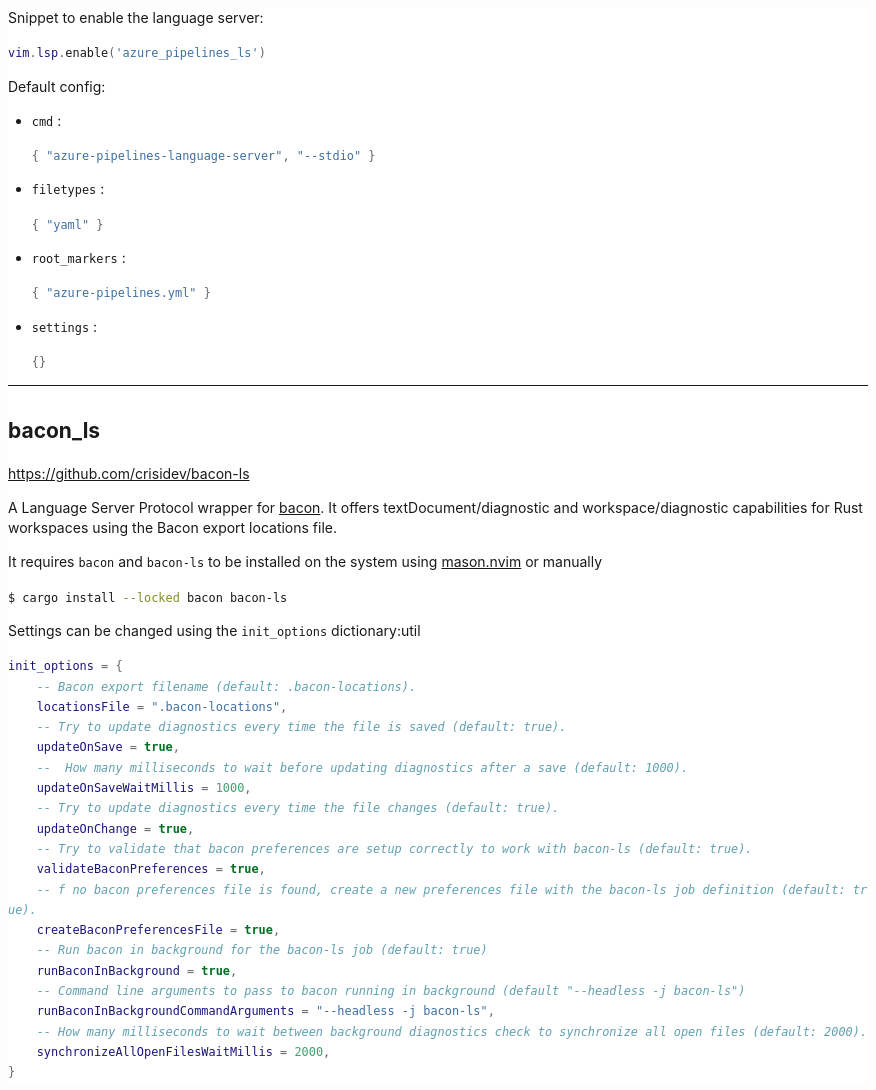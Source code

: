 Snippet to enable the language server:
```lua
vim.lsp.enable('azure_pipelines_ls')
```

Default config:
- `cmd` :
  ```lua
  { "azure-pipelines-language-server", "--stdio" }
  ```
- `filetypes` :
  ```lua
  { "yaml" }
  ```
- `root_markers` :
  ```lua
  { "azure-pipelines.yml" }
  ```
- `settings` :
  ```lua
  {}
  ```

---

## bacon_ls

https://github.com/crisidev/bacon-ls

A Language Server Protocol wrapper for [bacon](https://dystroy.org/bacon/).
It offers textDocument/diagnostic and workspace/diagnostic capabilities for Rust
workspaces using the Bacon export locations file.

It requires `bacon` and `bacon-ls` to be installed on the system using
[mason.nvim](https://github.com/williamboman/mason.nvim) or manually

```sh
$ cargo install --locked bacon bacon-ls
```

Settings can be changed using the `init_options` dictionary:util

```lua
init_options = {
    -- Bacon export filename (default: .bacon-locations).
    locationsFile = ".bacon-locations",
    -- Try to update diagnostics every time the file is saved (default: true).
    updateOnSave = true,
    --  How many milliseconds to wait before updating diagnostics after a save (default: 1000).
    updateOnSaveWaitMillis = 1000,
    -- Try to update diagnostics every time the file changes (default: true).
    updateOnChange = true,
    -- Try to validate that bacon preferences are setup correctly to work with bacon-ls (default: true).
    validateBaconPreferences = true,
    -- f no bacon preferences file is found, create a new preferences file with the bacon-ls job definition (default: true).
    createBaconPreferencesFile = true,
    -- Run bacon in background for the bacon-ls job (default: true)
    runBaconInBackground = true,
    -- Command line arguments to pass to bacon running in background (default "--headless -j bacon-ls")
    runBaconInBackgroundCommandArguments = "--headless -j bacon-ls",
    -- How many milliseconds to wait between background diagnostics check to synchronize all open files (default: 2000).
    synchronizeAllOpenFilesWaitMillis = 2000,
}
```
